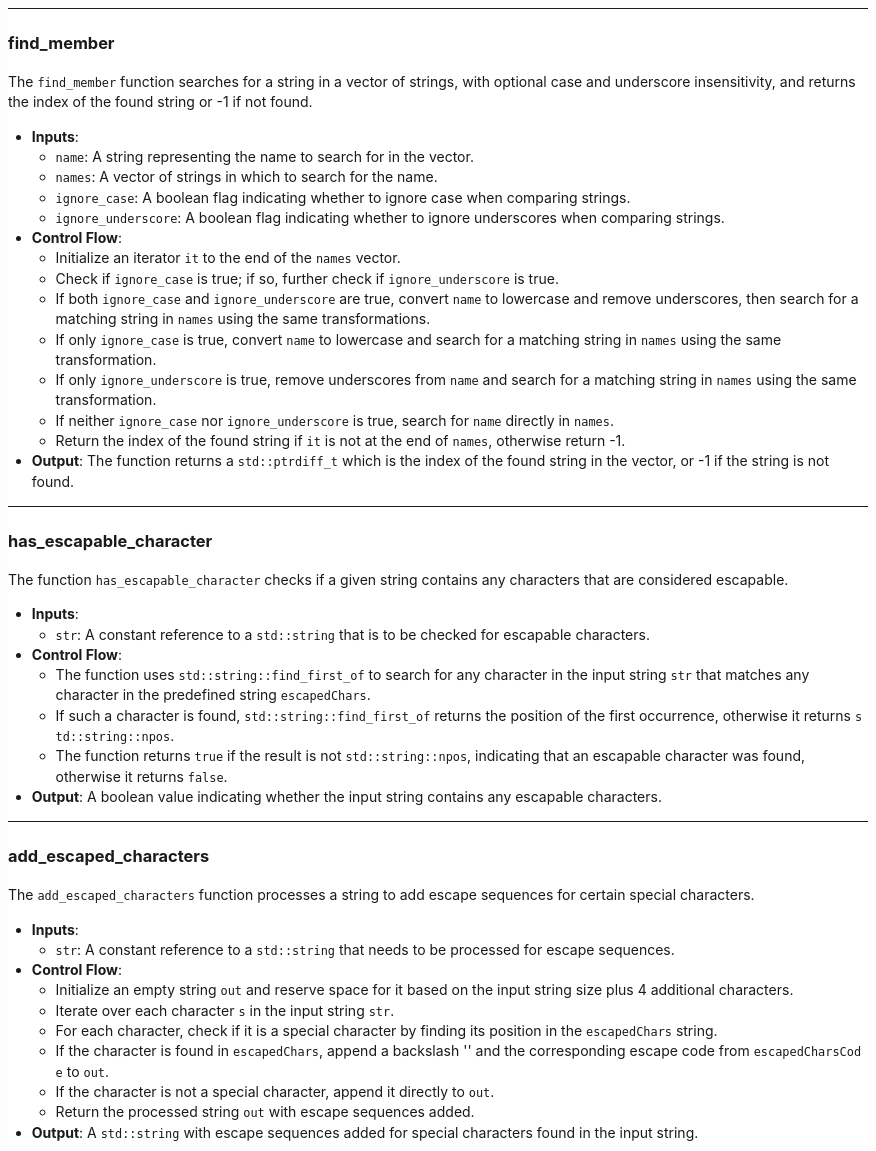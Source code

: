 
---
### find\_member
The `find_member` function searches for a string in a vector of strings, with optional case and underscore insensitivity, and returns the index of the found string or -1 if not found.
- **Inputs**:
    - `name`: A string representing the name to search for in the vector.
    - `names`: A vector of strings in which to search for the name.
    - `ignore_case`: A boolean flag indicating whether to ignore case when comparing strings.
    - `ignore_underscore`: A boolean flag indicating whether to ignore underscores when comparing strings.
- **Control Flow**:
    - Initialize an iterator `it` to the end of the `names` vector.
    - Check if `ignore_case` is true; if so, further check if `ignore_underscore` is true.
    - If both `ignore_case` and `ignore_underscore` are true, convert `name` to lowercase and remove underscores, then search for a matching string in `names` using the same transformations.
    - If only `ignore_case` is true, convert `name` to lowercase and search for a matching string in `names` using the same transformation.
    - If only `ignore_underscore` is true, remove underscores from `name` and search for a matching string in `names` using the same transformation.
    - If neither `ignore_case` nor `ignore_underscore` is true, search for `name` directly in `names`.
    - Return the index of the found string if `it` is not at the end of `names`, otherwise return -1.
- **Output**: The function returns a `std::ptrdiff_t` which is the index of the found string in the vector, or -1 if the string is not found.


---
### has\_escapable\_character
The function `has_escapable_character` checks if a given string contains any characters that are considered escapable.
- **Inputs**:
    - `str`: A constant reference to a `std::string` that is to be checked for escapable characters.
- **Control Flow**:
    - The function uses `std::string::find_first_of` to search for any character in the input string `str` that matches any character in the predefined string `escapedChars`.
    - If such a character is found, `std::string::find_first_of` returns the position of the first occurrence, otherwise it returns `std::string::npos`.
    - The function returns `true` if the result is not `std::string::npos`, indicating that an escapable character was found, otherwise it returns `false`.
- **Output**: A boolean value indicating whether the input string contains any escapable characters.


---
### add\_escaped\_characters
The `add_escaped_characters` function processes a string to add escape sequences for certain special characters.
- **Inputs**:
    - `str`: A constant reference to a `std::string` that needs to be processed for escape sequences.
- **Control Flow**:
    - Initialize an empty string `out` and reserve space for it based on the input string size plus 4 additional characters.
    - Iterate over each character `s` in the input string `str`.
    - For each character, check if it is a special character by finding its position in the `escapedChars` string.
    - If the character is found in `escapedChars`, append a backslash '\' and the corresponding escape code from `escapedCharsCode` to `out`.
    - If the character is not a special character, append it directly to `out`.
    - Return the processed string `out` with escape sequences added.
- **Output**: A `std::string` with escape sequences added for special characters found in the input string.
